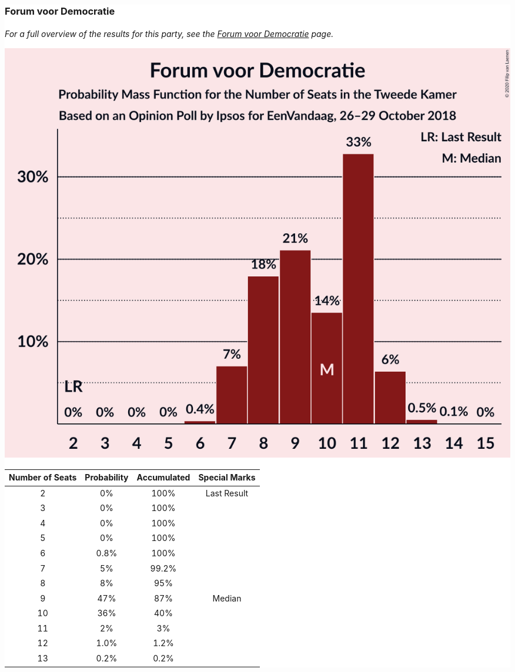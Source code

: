 ### Forum voor Democratie

*For a full overview of the results for this party, see the [Forum voor Democratie](party-forumvoordemocratie.html) page.*

![Graph with seats probability mass function not yet produced](2018-10-29-Ipsos-seats-pmf-forumvoordemocratie.png "Seats Probability Mass Function")

| Number of Seats | Probability | Accumulated | Special Marks |
|:---------------:|:-----------:|:-----------:|:-------------:|
| 2 | 0% | 100% | Last Result |
| 3 | 0% | 100% |  |
| 4 | 0% | 100% |  |
| 5 | 0% | 100% |  |
| 6 | 0.8% | 100% |  |
| 7 | 5% | 99.2% |  |
| 8 | 8% | 95% |  |
| 9 | 47% | 87% | Median |
| 10 | 36% | 40% |  |
| 11 | 2% | 3% |  |
| 12 | 1.0% | 1.2% |  |
| 13 | 0.2% | 0.2% |  |